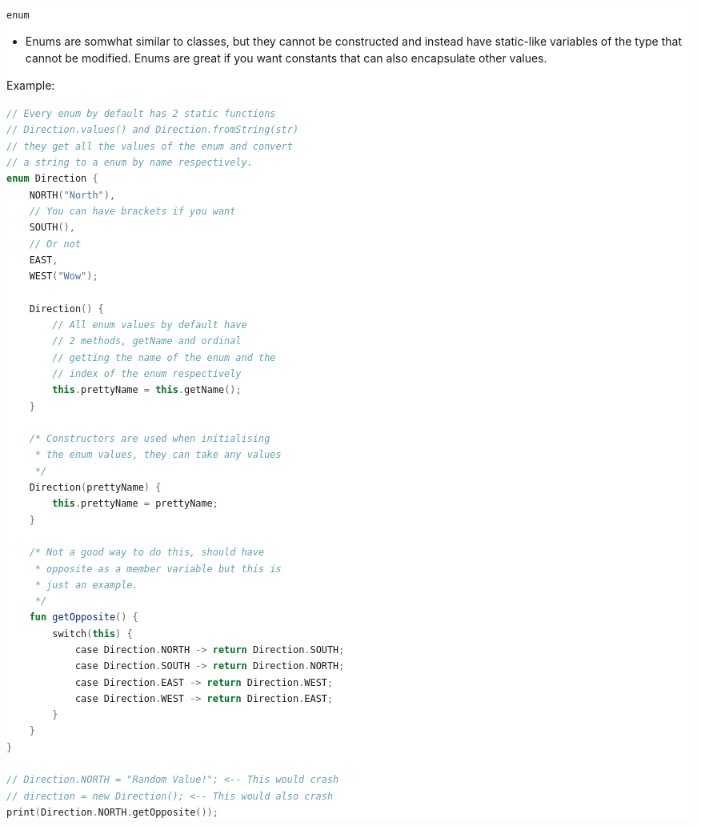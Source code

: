 `enum`

- Enums are somwhat similar to classes, but they cannot be constructed and instead have static-like variables of the type that cannot be modified. Enums are great if you want constants that can also encapsulate other values.

Example:
```kotlin
// Every enum by default has 2 static functions
// Direction.values() and Direction.fromString(str)
// they get all the values of the enum and convert
// a string to a enum by name respectively. 
enum Direction {
    NORTH("North"),
    // You can have brackets if you want
    SOUTH(),
    // Or not
    EAST,
    WEST("Wow");

    Direction() {
        // All enum values by default have
        // 2 methods, getName and ordinal
        // getting the name of the enum and the
        // index of the enum respectively
        this.prettyName = this.getName();
    }
    
    /* Constructors are used when initialising
     * the enum values, they can take any values
     */
    Direction(prettyName) {
        this.prettyName = prettyName;
    }

    /* Not a good way to do this, should have
     * opposite as a member variable but this is
     * just an example.
     */
    fun getOpposite() {
        switch(this) {
            case Direction.NORTH -> return Direction.SOUTH;
            case Direction.SOUTH -> return Direction.NORTH;
            case Direction.EAST -> return Direction.WEST;
            case Direction.WEST -> return Direction.EAST;
        }
    }
}

// Direction.NORTH = "Random Value!"; <-- This would crash
// direction = new Direction(); <-- This would also crash
print(Direction.NORTH.getOpposite());
```
